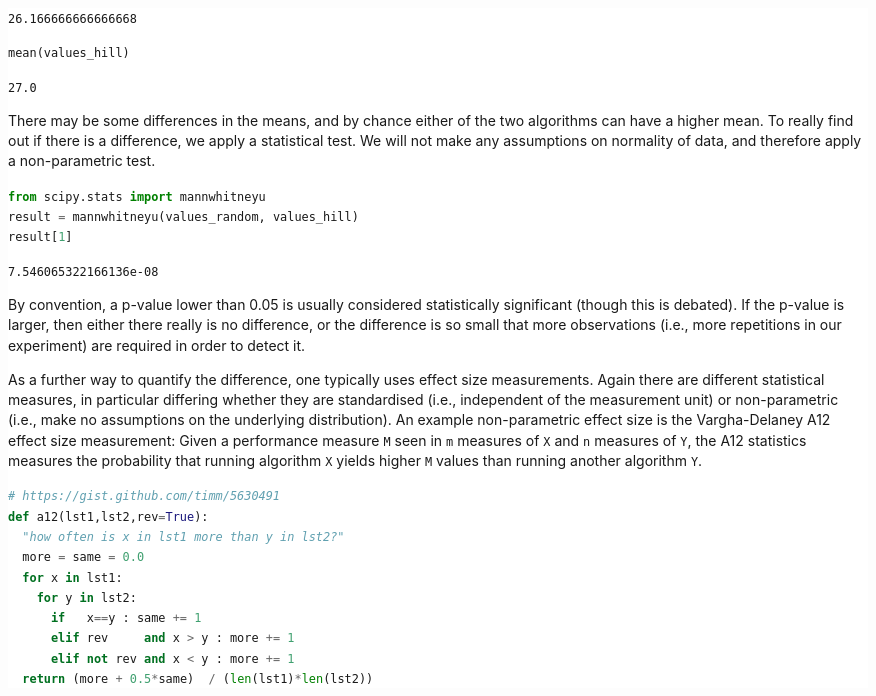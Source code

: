 


    26.166666666666668




```python
mean(values_hill)
```




    27.0



There may be some differences in the means, and by chance either of the two algorithms can have a higher mean. To really find out if there is a difference, we apply a statistical test. We will not make any assumptions on normality of data, and therefore apply a non-parametric test.


```python
from scipy.stats import mannwhitneyu
result = mannwhitneyu(values_random, values_hill)
result[1]
```




    7.546065322166136e-08



By convention, a p-value lower than 0.05 is usually considered statistically significant (though this is debated). If the p-value is larger, then either there really is no difference, or the difference is so small that more observations (i.e., more repetitions in our experiment) are required in order to detect it. 

As a further way to quantify the difference, one typically uses effect size measurements. Again there are different statistical measures, in particular differing whether they are standardised (i.e., independent of the measurement unit) or non-parametric (i.e., make no assumptions on the underlying distribution). An example non-parametric effect size is the Vargha-Delaney A12 effect size measurement: Given a performance measure `M` seen in `m` measures of `X` and `n` measures of `Y`, the A12 statistics measures the probability that running algorithm `X` yields higher `M` values than running another algorithm `Y`.


```python
# https://gist.github.com/timm/5630491
def a12(lst1,lst2,rev=True):
  "how often is x in lst1 more than y in lst2?"
  more = same = 0.0
  for x in lst1:
    for y in lst2:
      if   x==y : same += 1
      elif rev     and x > y : more += 1
      elif not rev and x < y : more += 1
  return (more + 0.5*same)  / (len(lst1)*len(lst2))
```

